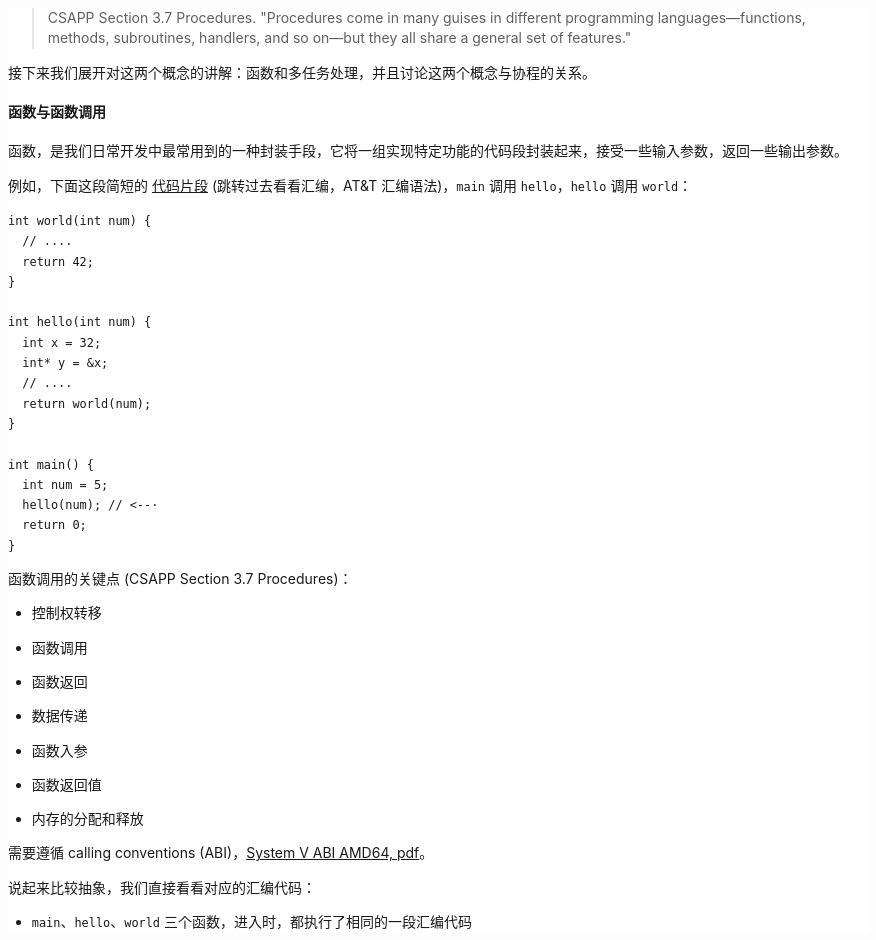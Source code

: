 
> CSAPP Section 3.7 Procedures. "Procedures come in many guises in different programming languages—functions, methods, subroutines, handlers, and so on—but they all share a general set of features."

接下来我们展开对这两个概念的讲解：函数和多任务处理，并且讨论这两个概念与协程的关系。

#### 函数与函数调用

函数，是我们日常开发中最常用到的一种封装手段，它将一组实现特定功能的代码段封装起来，接受一些输入参数，返回一些输出参数。

例如，下面这段简短的 [代码片段](https://godbolt.org/z/rxzezE9Pf) (跳转过去看看汇编，AT&T 汇编语法)，`main` 调用 `hello`，`hello` 调用 `world`：

```
int world(int num) {
  // ....
  return 42;
}

int hello(int num) {
  int x = 32;
  int* y = &x;
  // ....
  return world(num);
}

int main() {
  int num = 5;
  hello(num); // <--·
  return 0;
}

```

函数调用的关键点 (CSAPP Section 3.7 Procedures)：

*   控制权转移
    

*   函数调用
    
*   函数返回
    

*   数据传递
    

*   函数入参
    
*   函数返回值
    

*   内存的分配和释放
    

需要遵循 calling conventions (ABI)，[System V ABI AMD64, pdf](https://raw.githubusercontent.com/wiki/hjl-tools/x86-psABI/x86-64-psABI-1.0.pdf)。

说起来比较抽象，我们直接看看对应的汇编代码：

*   `main`、`hello`、`world` 三个函数，进入时，都执行了相同的一段汇编代码
    